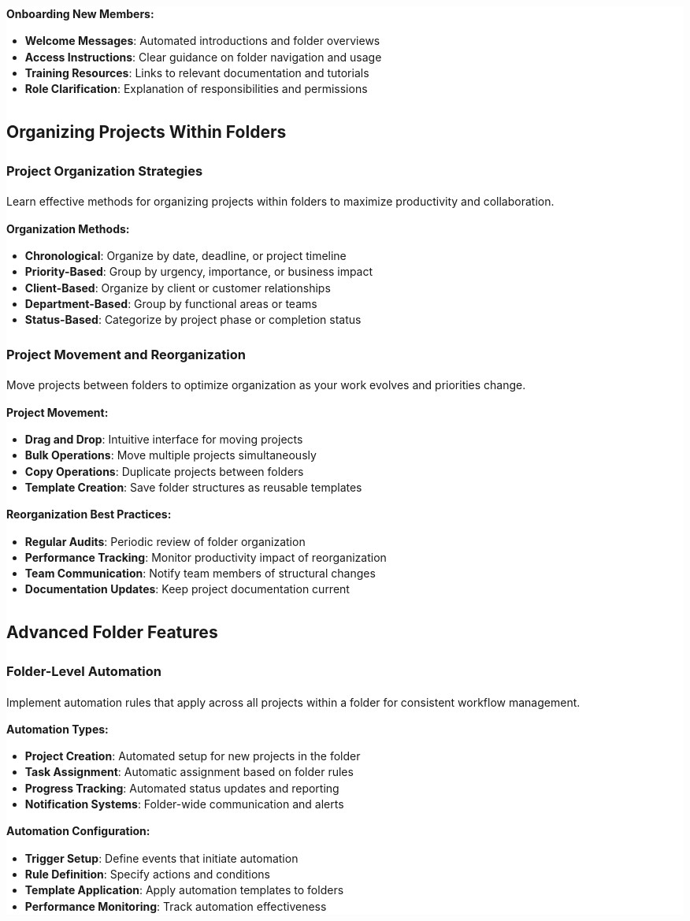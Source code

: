 **Onboarding New Members:**
- **Welcome Messages**: Automated introductions and folder overviews
- **Access Instructions**: Clear guidance on folder navigation and usage
- **Training Resources**: Links to relevant documentation and tutorials
- **Role Clarification**: Explanation of responsibilities and permissions

## Organizing Projects Within Folders

### Project Organization Strategies

Learn effective methods for organizing projects within folders to maximize productivity and collaboration.

**Organization Methods:**
- **Chronological**: Organize by date, deadline, or project timeline
- **Priority-Based**: Group by urgency, importance, or business impact
- **Client-Based**: Organize by client or customer relationships
- **Department-Based**: Group by functional areas or teams
- **Status-Based**: Categorize by project phase or completion status

### Project Movement and Reorganization

Move projects between folders to optimize organization as your work evolves and priorities change.

**Project Movement:**
- **Drag and Drop**: Intuitive interface for moving projects
- **Bulk Operations**: Move multiple projects simultaneously
- **Copy Operations**: Duplicate projects between folders
- **Template Creation**: Save folder structures as reusable templates

**Reorganization Best Practices:**
- **Regular Audits**: Periodic review of folder organization
- **Performance Tracking**: Monitor productivity impact of reorganization
- **Team Communication**: Notify team members of structural changes
- **Documentation Updates**: Keep project documentation current

## Advanced Folder Features

### Folder-Level Automation

Implement automation rules that apply across all projects within a folder for consistent workflow management.

**Automation Types:**
- **Project Creation**: Automated setup for new projects in the folder
- **Task Assignment**: Automatic assignment based on folder rules
- **Progress Tracking**: Automated status updates and reporting
- **Notification Systems**: Folder-wide communication and alerts

**Automation Configuration:**
- **Trigger Setup**: Define events that initiate automation
- **Rule Definition**: Specify actions and conditions
- **Template Application**: Apply automation templates to folders
- **Performance Monitoring**: Track automation effectiveness
